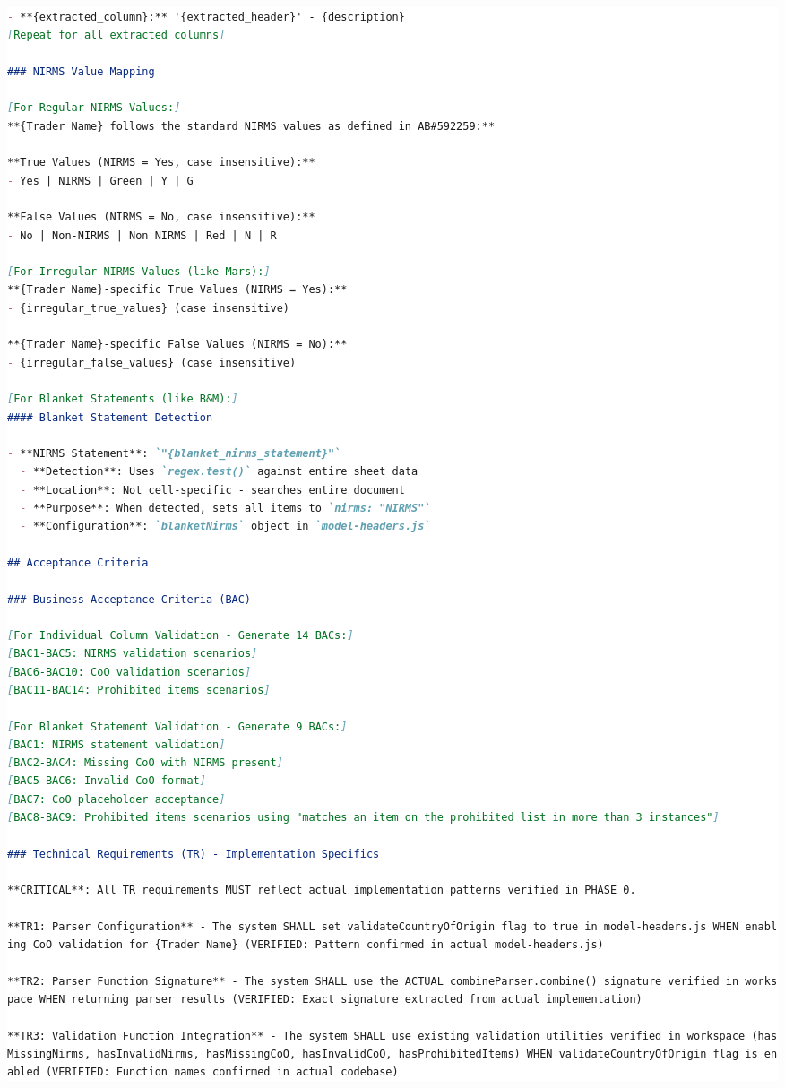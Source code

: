 ```markdown
- **{extracted_column}:** '{extracted_header}' - {description}
[Repeat for all extracted columns]

### NIRMS Value Mapping

[For Regular NIRMS Values:]
**{Trader Name} follows the standard NIRMS values as defined in AB#592259:**

**True Values (NIRMS = Yes, case insensitive):**
- Yes | NIRMS | Green | Y | G

**False Values (NIRMS = No, case insensitive):**
- No | Non-NIRMS | Non NIRMS | Red | N | R

[For Irregular NIRMS Values (like Mars):]
**{Trader Name}-specific True Values (NIRMS = Yes):**
- {irregular_true_values} (case insensitive)

**{Trader Name}-specific False Values (NIRMS = No):**
- {irregular_false_values} (case insensitive)

[For Blanket Statements (like B&M):]
#### Blanket Statement Detection

- **NIRMS Statement**: `"{blanket_nirms_statement}"`
  - **Detection**: Uses `regex.test()` against entire sheet data
  - **Location**: Not cell-specific - searches entire document
  - **Purpose**: When detected, sets all items to `nirms: "NIRMS"`
  - **Configuration**: `blanketNirms` object in `model-headers.js`

## Acceptance Criteria

### Business Acceptance Criteria (BAC)

[For Individual Column Validation - Generate 14 BACs:]
[BAC1-BAC5: NIRMS validation scenarios]
[BAC6-BAC10: CoO validation scenarios] 
[BAC11-BAC14: Prohibited items scenarios]

[For Blanket Statement Validation - Generate 9 BACs:]
[BAC1: NIRMS statement validation]
[BAC2-BAC4: Missing CoO with NIRMS present]
[BAC5-BAC6: Invalid CoO format]
[BAC7: CoO placeholder acceptance] 
[BAC8-BAC9: Prohibited items scenarios using "matches an item on the prohibited list in more than 3 instances"]

### Technical Requirements (TR) - Implementation Specifics

**CRITICAL**: All TR requirements MUST reflect actual implementation patterns verified in PHASE 0.

**TR1: Parser Configuration** - The system SHALL set validateCountryOfOrigin flag to true in model-headers.js WHEN enabling CoO validation for {Trader Name} (VERIFIED: Pattern confirmed in actual model-headers.js)

**TR2: Parser Function Signature** - The system SHALL use the ACTUAL combineParser.combine() signature verified in workspace WHEN returning parser results (VERIFIED: Exact signature extracted from actual implementation)

**TR3: Validation Function Integration** - The system SHALL use existing validation utilities verified in workspace (hasMissingNirms, hasInvalidNirms, hasMissingCoO, hasInvalidCoO, hasProhibitedItems) WHEN validateCountryOfOrigin flag is enabled (VERIFIED: Function names confirmed in actual codebase)
```